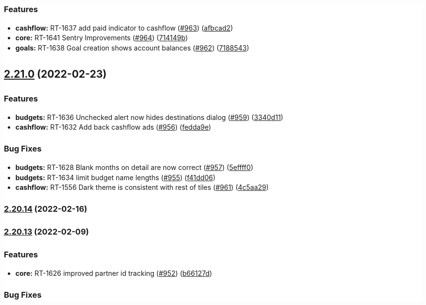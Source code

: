 ### Features

- **cashflow:** RT-1637 add paid indicator to cashflow ([#963](https://github.com/geezeo/responsive-tiles/issues/963)) ([afbcad2](https://github.com/geezeo/responsive-tiles/commit/afbcad2c0e36b0ac7242e638f843d9f7906494ac))
- **core:** RT-1641 Sentry Improvements ([#964](https://github.com/geezeo/responsive-tiles/issues/964)) ([714149b](https://github.com/geezeo/responsive-tiles/commit/714149bfc836b74eb728ea3f971eef1e30644971))
- **goals:** RT-1638 Goal creation shows account balances ([#962](https://github.com/geezeo/responsive-tiles/issues/962)) ([7188543](https://github.com/geezeo/responsive-tiles/commit/71885434abdf80fc1461ffc48901ec6fcc3791cf))

## [2.21.0](https://github.com/geezeo/responsive-tiles/compare/v2.20.14...v2.21.0) (2022-02-23)

### Features

- **budgets:** RT-1636 Unchecked alert now hides destinations dialog ([#959](https://github.com/geezeo/responsive-tiles/issues/959)) ([3340d11](https://github.com/geezeo/responsive-tiles/commit/3340d113f5cea6c3d2319ba9dc3b43ccbcff4d09))
- **cashflow:** RT-1632 Add back cashflow ads ([#956](https://github.com/geezeo/responsive-tiles/issues/956)) ([fedda9e](https://github.com/geezeo/responsive-tiles/commit/fedda9e1894882b14104e53b7f6eabef417b549d))

### Bug Fixes

- **budgets:** RT-1628 Blank months on detail are now correct ([#957](https://github.com/geezeo/responsive-tiles/issues/957)) ([5effff0](https://github.com/geezeo/responsive-tiles/commit/5effff0f88821f4ab8a06eabe3f8bf7ccb62c462))
- **budgets:** RT-1634 limit budget name lengths ([#955](https://github.com/geezeo/responsive-tiles/issues/955)) ([f41dd06](https://github.com/geezeo/responsive-tiles/commit/f41dd063dac37b09d8e7c5f2731f0eab62687632))
- **cashflow:** RT-1556 Dark theme is consistent with rest of tiles ([#961](https://github.com/geezeo/responsive-tiles/issues/961)) ([4c5aa29](https://github.com/geezeo/responsive-tiles/commit/4c5aa29dac35637ddb11b2d6dfcedfd8474a6f9a))

### [2.20.14](https://github.com/geezeo/responsive-tiles/compare/v2.20.13...v2.20.14) (2022-02-16)

### [2.20.13](https://github.com/geezeo/responsive-tiles/compare/v2.20.12...v2.20.13) (2022-02-09)

### Features

- **core:** RT-1626 improved partner id tracking ([#952](https://github.com/geezeo/responsive-tiles/issues/952)) ([b66127d](https://github.com/geezeo/responsive-tiles/commit/b66127dab05506470595c85aaeb133b09b6ff411))

### Bug Fixes
